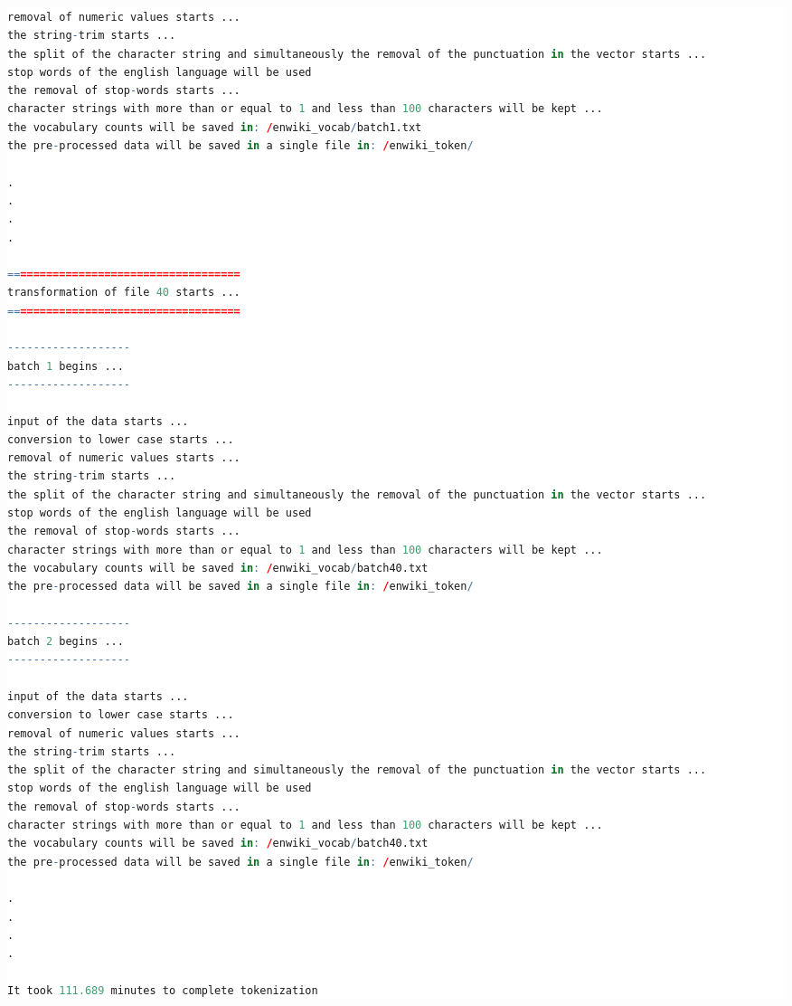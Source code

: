 ```R
removal of numeric values starts ...
the string-trim starts ...
the split of the character string and simultaneously the removal of the punctuation in the vector starts ...
stop words of the english language will be used
the removal of stop-words starts ...
character strings with more than or equal to 1 and less than 100 characters will be kept ...
the vocabulary counts will be saved in: /enwiki_vocab/batch1.txt
the pre-processed data will be saved in a single file in: /enwiki_token/
  
.
.
.
.

====================================
transformation of file 40 starts ...
====================================

-------------------
batch 1 begins ...
-------------------

input of the data starts ...
conversion to lower case starts ...
removal of numeric values starts ...
the string-trim starts ...
the split of the character string and simultaneously the removal of the punctuation in the vector starts ...
stop words of the english language will be used
the removal of stop-words starts ...
character strings with more than or equal to 1 and less than 100 characters will be kept ...
the vocabulary counts will be saved in: /enwiki_vocab/batch40.txt
the pre-processed data will be saved in a single file in: /enwiki_token/

-------------------
batch 2 begins ...
-------------------

input of the data starts ...
conversion to lower case starts ...
removal of numeric values starts ...
the string-trim starts ...
the split of the character string and simultaneously the removal of the punctuation in the vector starts ...
stop words of the english language will be used
the removal of stop-words starts ...
character strings with more than or equal to 1 and less than 100 characters will be kept ...
the vocabulary counts will be saved in: /enwiki_vocab/batch40.txt
the pre-processed data will be saved in a single file in: /enwiki_token/
  
.
.
.
.

It took 111.689 minutes to complete tokenization

```
